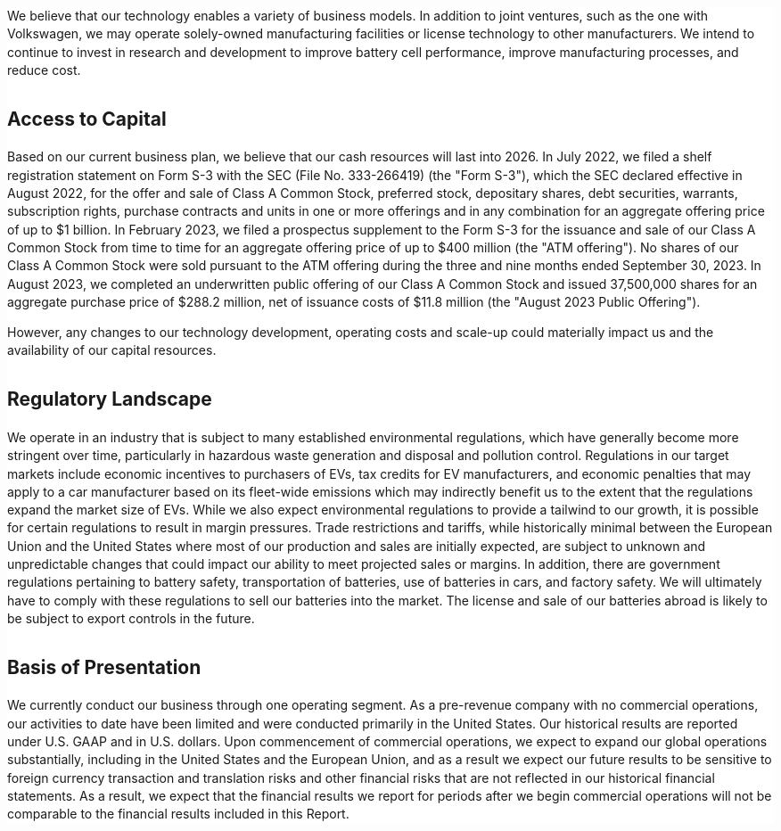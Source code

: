 We believe that our technology enables a variety of business models. In addition to joint ventures, such as the one with Volkswagen, we may operate solely-owned manufacturing facilities or license technology to other manufacturers. We intend to continue to invest in research and development to improve battery cell performance, improve manufacturing processes, and reduce cost.

Access to Capital
-----------------

Based on our current business plan, we believe that our cash resources will last into 2026. In July 2022, we filed a shelf registration statement on Form S-3 with the SEC (File No. 333-266419) (the "Form S-3"), which the SEC declared effective in August 2022, for the offer and sale of Class A Common Stock, preferred stock, depositary shares, debt securities, warrants, subscription rights, purchase contracts and units in one or more offerings and in any combination for an aggregate offering price of up to $1 billion. In February 2023, we filed a prospectus supplement to the Form S-3 for the issuance and sale of our Class A Common Stock from time to time for an aggregate offering price of up to $400 million (the "ATM offering"). No shares of our Class A Common Stock were sold pursuant to the ATM offering during the three and nine months ended September 30, 2023. In August 2023, we completed an underwritten public offering of our Class A Common Stock and issued 37,500,000 shares for an aggregate purchase price of $288.2 million, net of issuance costs of $11.8 million (the "August 2023 Public Offering").

However, any changes to our technology development, operating costs and scale-up could materially impact us and the availability of our capital resources.

Regulatory Landscape
--------------------

We operate in an industry that is subject to many established environmental regulations, which have generally become more stringent over time, particularly in hazardous waste generation and disposal and pollution control. Regulations in our target markets include economic incentives to purchasers of EVs, tax credits for EV manufacturers, and economic penalties that may apply to a car manufacturer based on its fleet-wide emissions which may indirectly benefit us to the extent that the regulations expand the market size of EVs. While we also expect environmental regulations to provide a tailwind to our growth, it is possible for certain regulations to result in margin pressures. Trade restrictions and tariffs, while historically minimal between the European Union and the United States where most of our production and sales are initially expected, are subject to unknown and unpredictable changes that could impact our ability to meet projected sales or margins. In addition, there are government regulations pertaining to battery safety, transportation of batteries, use of batteries in cars, and factory safety. We will ultimately have to comply with these regulations to sell our batteries into the market. The license and sale of our batteries abroad is likely to be subject to export controls in the future.

Basis of Presentation
---------------------

We currently conduct our business through one operating segment. As a pre-revenue company with no commercial operations, our activities to date have been limited and were conducted primarily in the United States. Our historical results are reported under U.S. GAAP and in U.S. dollars. Upon commencement of commercial operations, we expect to expand our global operations substantially, including in the United States and the European Union, and as a result we expect our future results to be sensitive to foreign currency transaction and translation risks and other financial risks that are not reflected in our historical financial statements. As a result, we expect that the financial results we report for periods after we begin commercial operations will not be comparable to the financial results included in this Report.
